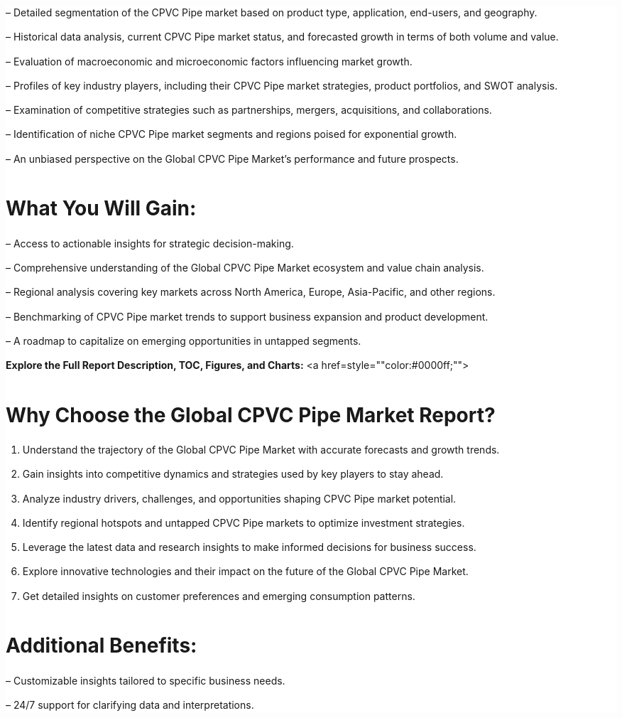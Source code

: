 – Detailed segmentation of the CPVC Pipe market based on product type, application, end-users, and geography.

– Historical data analysis, current CPVC Pipe market status, and forecasted growth in terms of both volume and value.

– Evaluation of macroeconomic and microeconomic factors influencing market growth.

– Profiles of key industry players, including their CPVC Pipe market strategies, product portfolios, and SWOT analysis.

– Examination of competitive strategies such as partnerships, mergers, acquisitions, and collaborations.

– Identification of niche CPVC Pipe market segments and regions poised for exponential growth.

– An unbiased perspective on the Global CPVC Pipe Market’s performance and future prospects.

# <strong>What You Will Gain:</strong>

– Access to actionable insights for strategic decision-making.

– Comprehensive understanding of the Global CPVC Pipe Market ecosystem and value chain analysis.

– Regional analysis covering key markets across North America, Europe, Asia-Pacific, and other regions.

– Benchmarking of CPVC Pipe market trends to support business expansion and product development.

– A roadmap to capitalize on emerging opportunities in untapped segments.

<strong>Explore the Full Report Description, TOC, Figures, and Charts:</strong>
<a href=style=""color:#0000ff;""></a>

# <strong>Why Choose the Global CPVC Pipe Market Report?</strong>

1. Understand the trajectory of the Global CPVC Pipe Market with accurate forecasts and growth trends.

2. Gain insights into competitive dynamics and strategies used by key players to stay ahead.

3. Analyze industry drivers, challenges, and opportunities shaping CPVC Pipe market potential.

4. Identify regional hotspots and untapped CPVC Pipe markets to optimize investment strategies.

5. Leverage the latest data and research insights to make informed decisions for business success.

6. Explore innovative technologies and their impact on the future of the Global CPVC Pipe Market.

7. Get detailed insights on customer preferences and emerging consumption patterns.

# <strong>Additional Benefits:</strong>

– Customizable insights tailored to specific business needs.

– 24/7 support for clarifying data and interpretations.
